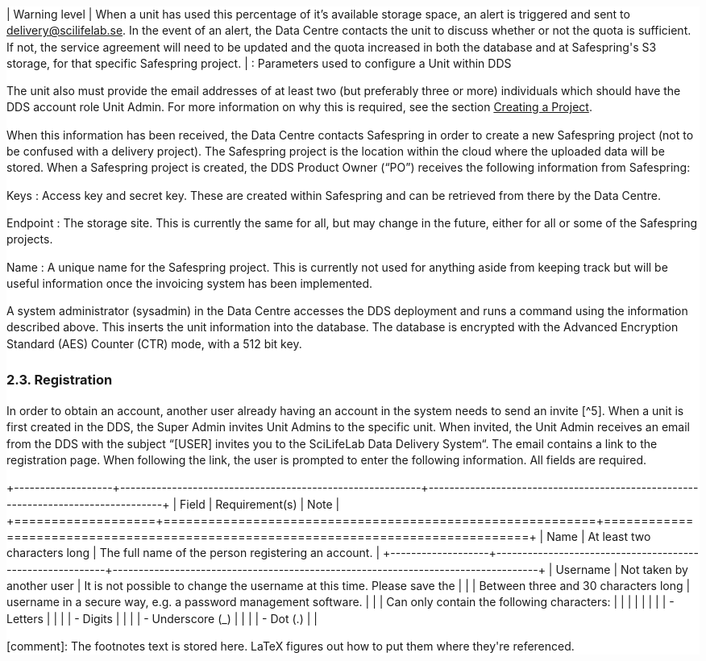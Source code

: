| Warning level                                     | When a unit has used this percentage of it’s available storage space, an alert is triggered and sent to [delivery@scilifelab.se](mailto:delivery@scilifelab.se). In the event of an alert, the Data Centre contacts the unit to discuss whether or not the quota is sufficient. If not, the service agreement will need to be updated and the quota increased in both the database and at Safespring's S3 storage, for that specific Safespring project.                                                   |
: Parameters used to configure a Unit within DDS 

The unit also must provide the email addresses of at least two (but preferably three or more)
individuals which should have the DDS account role Unit Admin. For more information on why this
is required, see the section [Creating a Project](#creating-a-project).

When this information has been received, the Data Centre contacts Safespring in order to create a
new Safespring project (not to be confused with a delivery project). The Safespring project is the
location within the cloud where the uploaded data will be stored. When a Safespring project is
created, the DDS Product Owner (“PO”) receives the following information from Safespring:

Keys
: Access key and secret key. These are created within Safespring and can be retrieved from there by the Data Centre.

Endpoint
: The storage site. This is currently the same for all, but may change in the future, either for all or some of the
Safespring projects.

Name
: A unique name for the Safespring project. This is currently not used for anything aside from keeping track but will
be useful information once the invoicing system has been implemented.

A system administrator (sysadmin) in the Data Centre accesses the DDS deployment and runs a
command using the information described above. This inserts the unit information into the database.
The database is encrypted with the Advanced Encryption Standard (AES) Counter (CTR) mode,
with a 512 bit key.

### 2.3. Registration

In order to obtain an account, another user already having an account in the system needs to send
an invite [^5]. When a unit is first created in the DDS, the Super Admin invites Unit Admins to the specific
unit. When invited, the Unit Admin receives an email from the DDS with the subject “[USER] invites
you to the SciLifeLab Data Delivery System“. The email contains a link to the registration page. When
following the link, the user is prompted to enter the following information. All fields are required.

+-------------------+----------------------------------------------------------+----------------------------------------------------------------------------------+
| Field             | Requirement(s)                                           | Note                                                                             |
+===================+==========================================================+==================================================================================+
| Name              | At least two characters long                             | The full name of the person registering an account.                              |
+-------------------+----------------------------------------------------------+----------------------------------------------------------------------------------+
| Username          | Not taken by another user                                | It is not possible to change the username at this time. Please save the          |
|                   | Between three and 30 characters long                     | username in a secure way, e.g. a password management software.                   |
|                   | Can only contain the following characters:               |                                                                                  |
|                   |                                                          |                                                                                  |
|                   | - Letters                                                |                                                                                  |
|                   | - Digits                                                 |                                                                                  |
|                   | - Underscore (_)                                         |                                                                                  |
|                   | - Dot (.)                                                |                                                                                  |

[comment]: The footnotes text is stored here. LaTeX figures out how to put them where they're referenced.
[^1]: <https://aws.amazon.com/what-is/restful-api/>
[^4]: The cluster nodes can only be accessed by admins.
[^6]: <https://scilifelabdatacentre.github.io/dds_cli/auth/#dds-auth-login>
[^7]: <https://scilifelabdatacentre.github.io/dds_cli/auth/#dds-auth-twofactor>
[^10]: <https://scilifelabdatacentre.github.io/dds_cli/user/#dds-user-add>
[^12]: <https://scilifelabdatacentre.github.io/dds_cli/project/#dds-project-access-fix>
[^14]: <https://scilifelabdatacentre.github.io/dds_cli/user/#dds-user-add>
[^15]: <https://scilifelabdatacentre.github.io/dds_cli/project/#dds-project-create>
[^16]: <https://scilifelabdatacentre.github.io/dds_cli/data/#dds-data-put>
[^17]: The cleanup actions will be executed once a week, manually by one of the sysadmins.
[^19]: Collection of the Safespring keys is automatically handled by the CLI.
[^20]: <https://scilifelabdatacentre.github.io/dds_cli/project/#dds-project-status-release>
[^23]: The project is set to non-active.
[^25]: <https://scilifelabdatacentre.github.io/dds_cli/project/#dds-project-status-archive>